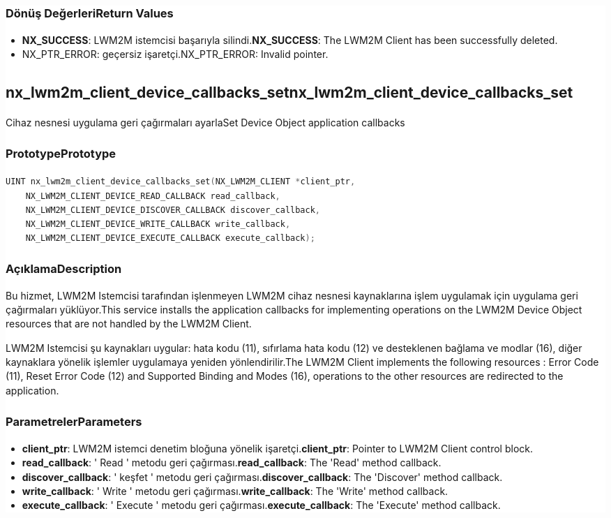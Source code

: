 ### <a name="return-values"></a><span data-ttu-id="1e11e-191">Dönüş Değerleri</span><span class="sxs-lookup"><span data-stu-id="1e11e-191">Return Values</span></span>

- <span data-ttu-id="1e11e-192">**NX_SUCCESS**: LWM2M istemcisi başarıyla silindi.</span><span class="sxs-lookup"><span data-stu-id="1e11e-192">**NX_SUCCESS**: The LWM2M Client has been successfully deleted.</span></span>
- <span data-ttu-id="1e11e-193">NX_PTR_ERROR: geçersiz işaretçi.</span><span class="sxs-lookup"><span data-stu-id="1e11e-193">NX_PTR_ERROR: Invalid pointer.</span></span>

## <a name="nx_lwm2m_client_device_callbacks_set"></a><span data-ttu-id="1e11e-194">nx_lwm2m_client_device_callbacks_set</span><span class="sxs-lookup"><span data-stu-id="1e11e-194">nx_lwm2m_client_device_callbacks_set</span></span>

<span data-ttu-id="1e11e-195">Cihaz nesnesi uygulama geri çağırmaları ayarla</span><span class="sxs-lookup"><span data-stu-id="1e11e-195">Set Device Object application callbacks</span></span>

### <a name="prototype"></a><span data-ttu-id="1e11e-196">Prototype</span><span class="sxs-lookup"><span data-stu-id="1e11e-196">Prototype</span></span>

```c
UINT nx_lwm2m_client_device_callbacks_set(NX_LWM2M_CLIENT *client_ptr,
    NX_LWM2M_CLIENT_DEVICE_READ_CALLBACK read_callback,
    NX_LWM2M_CLIENT_DEVICE_DISCOVER_CALLBACK discover_callback,
    NX_LWM2M_CLIENT_DEVICE_WRITE_CALLBACK write_callback,
    NX_LWM2M_CLIENT_DEVICE_EXECUTE_CALLBACK execute_callback);
```

### <a name="description"></a><span data-ttu-id="1e11e-197">Açıklama</span><span class="sxs-lookup"><span data-stu-id="1e11e-197">Description</span></span>

<span data-ttu-id="1e11e-198">Bu hizmet, LWM2M Istemcisi tarafından işlenmeyen LWM2M cihaz nesnesi kaynaklarına işlem uygulamak için uygulama geri çağırmaları yüklüyor.</span><span class="sxs-lookup"><span data-stu-id="1e11e-198">This service installs the application callbacks for implementing operations on the LWM2M Device Object resources that are not handled by the LWM2M Client.</span></span>

<span data-ttu-id="1e11e-199">LWM2M Istemcisi şu kaynakları uygular: hata kodu (11), sıfırlama hata kodu (12) ve desteklenen bağlama ve modlar (16), diğer kaynaklara yönelik işlemler uygulamaya yeniden yönlendirilir.</span><span class="sxs-lookup"><span data-stu-id="1e11e-199">The LWM2M Client implements the following resources : Error Code (11), Reset Error Code (12) and Supported Binding and Modes (16), operations to the other resources are redirected to the application.</span></span>

### <a name="parameters"></a><span data-ttu-id="1e11e-200">Parametreler</span><span class="sxs-lookup"><span data-stu-id="1e11e-200">Parameters</span></span>

- <span data-ttu-id="1e11e-201">**client_ptr**: LWM2M istemci denetim bloğuna yönelik işaretçi.</span><span class="sxs-lookup"><span data-stu-id="1e11e-201">**client_ptr**: Pointer to LWM2M Client control block.</span></span>
- <span data-ttu-id="1e11e-202">**read_callback**: ' Read ' metodu geri çağırması.</span><span class="sxs-lookup"><span data-stu-id="1e11e-202">**read_callback**: The 'Read' method callback.</span></span>
- <span data-ttu-id="1e11e-203">**discover_callback**: ' keşfet ' metodu geri çağırması.</span><span class="sxs-lookup"><span data-stu-id="1e11e-203">**discover_callback**: The 'Discover' method callback.</span></span>
- <span data-ttu-id="1e11e-204">**write_callback**: ' Write ' metodu geri çağırması.</span><span class="sxs-lookup"><span data-stu-id="1e11e-204">**write_callback**: The 'Write' method callback.</span></span>
- <span data-ttu-id="1e11e-205">**execute_callback**: ' Execute ' metodu geri çağırması.</span><span class="sxs-lookup"><span data-stu-id="1e11e-205">**execute_callback**: The 'Execute' method callback.</span></span>
